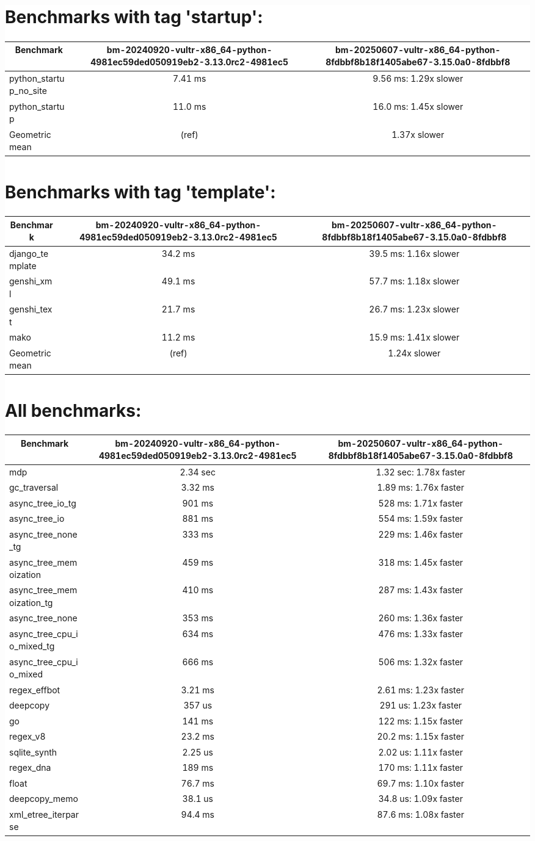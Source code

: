 Benchmarks with tag 'startup':
==============================

| Benchmark              | bm-20240920-vultr-x86_64-python-4981ec59ded050919eb2-3.13.0rc2-4981ec5 | bm-20250607-vultr-x86_64-python-8fdbbf8b18f1405abe67-3.15.0a0-8fdbbf8 |
|------------------------|:----------------------------------------------------------------------:|:---------------------------------------------------------------------:|
| python_startup_no_site | 7.41 ms                                                                | 9.56 ms: 1.29x slower                                                 |
| python_startup         | 11.0 ms                                                                | 16.0 ms: 1.45x slower                                                 |
| Geometric mean         | (ref)                                                                  | 1.37x slower                                                          |

Benchmarks with tag 'template':
===============================

| Benchmark       | bm-20240920-vultr-x86_64-python-4981ec59ded050919eb2-3.13.0rc2-4981ec5 | bm-20250607-vultr-x86_64-python-8fdbbf8b18f1405abe67-3.15.0a0-8fdbbf8 |
|-----------------|:----------------------------------------------------------------------:|:---------------------------------------------------------------------:|
| django_template | 34.2 ms                                                                | 39.5 ms: 1.16x slower                                                 |
| genshi_xml      | 49.1 ms                                                                | 57.7 ms: 1.18x slower                                                 |
| genshi_text     | 21.7 ms                                                                | 26.7 ms: 1.23x slower                                                 |
| mako            | 11.2 ms                                                                | 15.9 ms: 1.41x slower                                                 |
| Geometric mean  | (ref)                                                                  | 1.24x slower                                                          |

All benchmarks:
===============

| Benchmark                  | bm-20240920-vultr-x86_64-python-4981ec59ded050919eb2-3.13.0rc2-4981ec5 | bm-20250607-vultr-x86_64-python-8fdbbf8b18f1405abe67-3.15.0a0-8fdbbf8 |
|----------------------------|:----------------------------------------------------------------------:|:---------------------------------------------------------------------:|
| mdp                        | 2.34 sec                                                               | 1.32 sec: 1.78x faster                                                |
| gc_traversal               | 3.32 ms                                                                | 1.89 ms: 1.76x faster                                                 |
| async_tree_io_tg           | 901 ms                                                                 | 528 ms: 1.71x faster                                                  |
| async_tree_io              | 881 ms                                                                 | 554 ms: 1.59x faster                                                  |
| async_tree_none_tg         | 333 ms                                                                 | 229 ms: 1.46x faster                                                  |
| async_tree_memoization     | 459 ms                                                                 | 318 ms: 1.45x faster                                                  |
| async_tree_memoization_tg  | 410 ms                                                                 | 287 ms: 1.43x faster                                                  |
| async_tree_none            | 353 ms                                                                 | 260 ms: 1.36x faster                                                  |
| async_tree_cpu_io_mixed_tg | 634 ms                                                                 | 476 ms: 1.33x faster                                                  |
| async_tree_cpu_io_mixed    | 666 ms                                                                 | 506 ms: 1.32x faster                                                  |
| regex_effbot               | 3.21 ms                                                                | 2.61 ms: 1.23x faster                                                 |
| deepcopy                   | 357 us                                                                 | 291 us: 1.23x faster                                                  |
| go                         | 141 ms                                                                 | 122 ms: 1.15x faster                                                  |
| regex_v8                   | 23.2 ms                                                                | 20.2 ms: 1.15x faster                                                 |
| sqlite_synth               | 2.25 us                                                                | 2.02 us: 1.11x faster                                                 |
| regex_dna                  | 189 ms                                                                 | 170 ms: 1.11x faster                                                  |
| float                      | 76.7 ms                                                                | 69.7 ms: 1.10x faster                                                 |
| deepcopy_memo              | 38.1 us                                                                | 34.8 us: 1.09x faster                                                 |
| xml_etree_iterparse        | 94.4 ms                                                                | 87.6 ms: 1.08x faster                                                 |